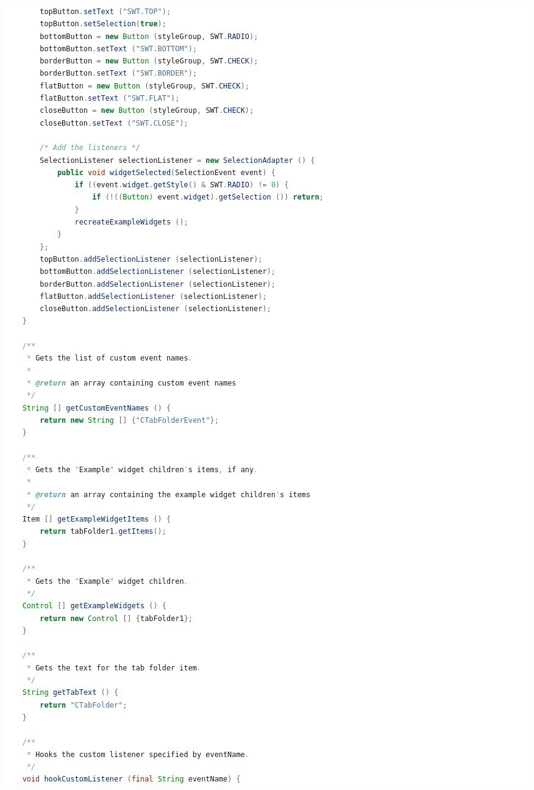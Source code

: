 ```java
		topButton.setText ("SWT.TOP");
		topButton.setSelection(true);
		bottomButton = new Button (styleGroup, SWT.RADIO);
		bottomButton.setText ("SWT.BOTTOM");
		borderButton = new Button (styleGroup, SWT.CHECK);
		borderButton.setText ("SWT.BORDER");
		flatButton = new Button (styleGroup, SWT.CHECK);
		flatButton.setText ("SWT.FLAT");
		closeButton = new Button (styleGroup, SWT.CHECK);
		closeButton.setText ("SWT.CLOSE");
	
		/* Add the listeners */
		SelectionListener selectionListener = new SelectionAdapter () {
			public void widgetSelected(SelectionEvent event) {
				if ((event.widget.getStyle() & SWT.RADIO) != 0) {
					if (!((Button) event.widget).getSelection ()) return;
				}
				recreateExampleWidgets ();
			}
		};
		topButton.addSelectionListener (selectionListener);
		bottomButton.addSelectionListener (selectionListener);
		borderButton.addSelectionListener (selectionListener);
		flatButton.addSelectionListener (selectionListener);
		closeButton.addSelectionListener (selectionListener);
	}
	
	/**
	 * Gets the list of custom event names.
	 * 
	 * @return an array containing custom event names
	 */
	String [] getCustomEventNames () {
		return new String [] {"CTabFolderEvent"};
	}
	
	/**
	 * Gets the "Example" widget children's items, if any.
	 *
	 * @return an array containing the example widget children's items
	 */
	Item [] getExampleWidgetItems () {
		return tabFolder1.getItems();
	}
	
	/**
	 * Gets the "Example" widget children.
	 */
	Control [] getExampleWidgets () {
		return new Control [] {tabFolder1};
	}
	
	/**
	 * Gets the text for the tab folder item.
	 */
	String getTabText () {
		return "CTabFolder";
	}

	/**
	 * Hooks the custom listener specified by eventName.
	 */
	void hookCustomListener (final String eventName) {
```